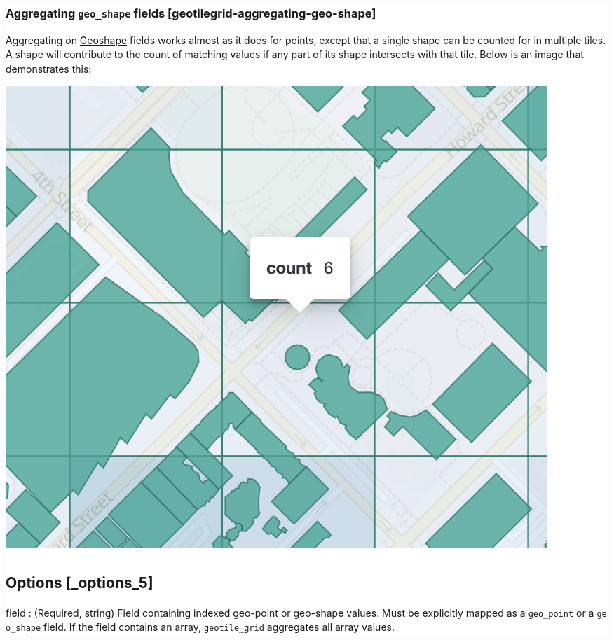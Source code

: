 
### Aggregating `geo_shape` fields [geotilegrid-aggregating-geo-shape]

Aggregating on [Geoshape](/reference/elasticsearch/mapping-reference/geo-shape.md) fields works almost as it does for points, except that a single shape can be counted for in multiple tiles. A shape will contribute to the count of matching values if any part of its shape intersects with that tile. Below is an image that demonstrates this:

![geoshape grid](images/geoshape_grid.png "")


## Options [_options_5]

field
:   (Required, string) Field containing indexed geo-point or geo-shape values. Must be explicitly mapped as a [`geo_point`](/reference/elasticsearch/mapping-reference/geo-point.md) or a [`geo_shape`](/reference/elasticsearch/mapping-reference/geo-shape.md) field. If the field contains an array, `geotile_grid` aggregates all array values.
